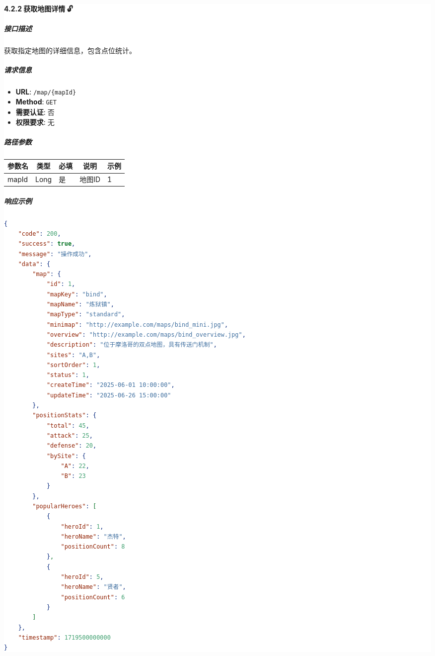 
#### 4.2.2 获取地图详情 🔓

##### 接口描述

获取指定地图的详细信息，包含点位统计。

##### 请求信息

- **URL**: `/map/{mapId}`
- **Method**: `GET`
- **需要认证**: 否
- **权限要求**: 无

##### 路径参数

|参数名|类型|必填|说明|示例|
|---|---|---|---|---|
|mapId|Long|是|地图ID|1|

##### 响应示例

```json
{
    "code": 200,
    "success": true,
    "message": "操作成功",
    "data": {
        "map": {
            "id": 1,
            "mapKey": "bind",
            "mapName": "炼狱镇",
            "mapType": "standard",
            "minimap": "http://example.com/maps/bind_mini.jpg",
            "overview": "http://example.com/maps/bind_overview.jpg",
            "description": "位于摩洛哥的双点地图，具有传送门机制",
            "sites": "A,B",
            "sortOrder": 1,
            "status": 1,
            "createTime": "2025-06-01 10:00:00",
            "updateTime": "2025-06-26 15:00:00"
        },
        "positionStats": {
            "total": 45,
            "attack": 25,
            "defense": 20,
            "bySite": {
                "A": 22,
                "B": 23
            }
        },
        "popularHeroes": [
            {
                "heroId": 1,
                "heroName": "杰特",
                "positionCount": 8
            },
            {
                "heroId": 5,
                "heroName": "贤者",
                "positionCount": 6
            }
        ]
    },
    "timestamp": 1719500000000
}
```